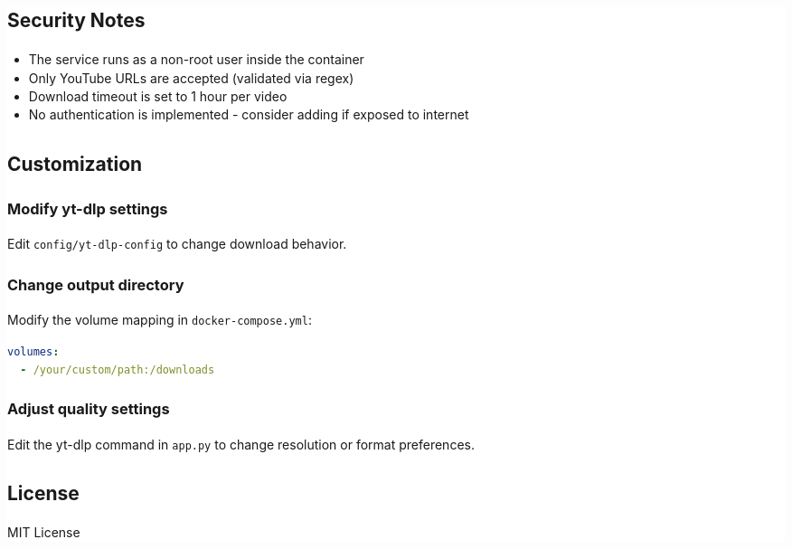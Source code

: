## Security Notes

- The service runs as a non-root user inside the container
- Only YouTube URLs are accepted (validated via regex)
- Download timeout is set to 1 hour per video
- No authentication is implemented - consider adding if exposed to internet

## Customization

### Modify yt-dlp settings

Edit `config/yt-dlp-config` to change download behavior.

### Change output directory

Modify the volume mapping in `docker-compose.yml`:

```yaml
volumes:
  - /your/custom/path:/downloads
```

### Adjust quality settings

Edit the yt-dlp command in `app.py` to change resolution or format preferences.

## License

MIT License

